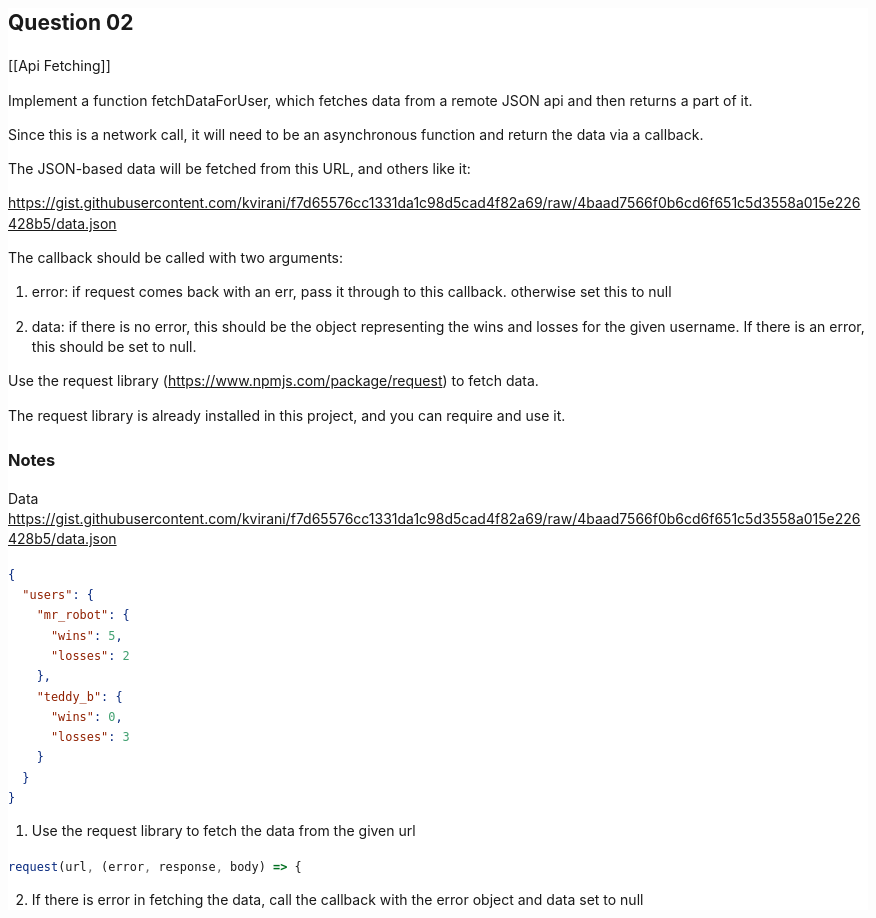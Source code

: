 

## Question 02
[[Api Fetching]]

Implement a function fetchDataForUser, which fetches data from a remote JSON api and then returns a part of it.

Since this is a network call, it will need to be an asynchronous function and return the data via a callback.

The JSON-based data will be fetched from this URL, and others like it:

https://gist.githubusercontent.com/kvirani/f7d65576cc1331da1c98d5cad4f82a69/raw/4baad7566f0b6cd6f651c5d3558a015e226428b5/data.json


The callback should be called with two arguments:

1. error: if request comes back with an err, pass it through to this callback. otherwise set this to null

2. data: if there is no error, this should be the object representing the wins and losses for the given username. If there is an error, this should be set to null.

  
Use the request library (https://www.npmjs.com/package/request) to fetch data.

The request library is already installed in this project, and you can require and use it.

### Notes

Data
https://gist.githubusercontent.com/kvirani/f7d65576cc1331da1c98d5cad4f82a69/raw/4baad7566f0b6cd6f651c5d3558a015e226428b5/data.json

```json
{
  "users": {
    "mr_robot": {
      "wins": 5,
      "losses": 2
    },
    "teddy_b": {
      "wins": 0,
      "losses": 3
    }
  }
}
```

1. Use the request library to fetch the data from the given url

```js 
request(url, (error, response, body) => {
```


2. If there is error in fetching the data, call the callback with the error object and data set to null
